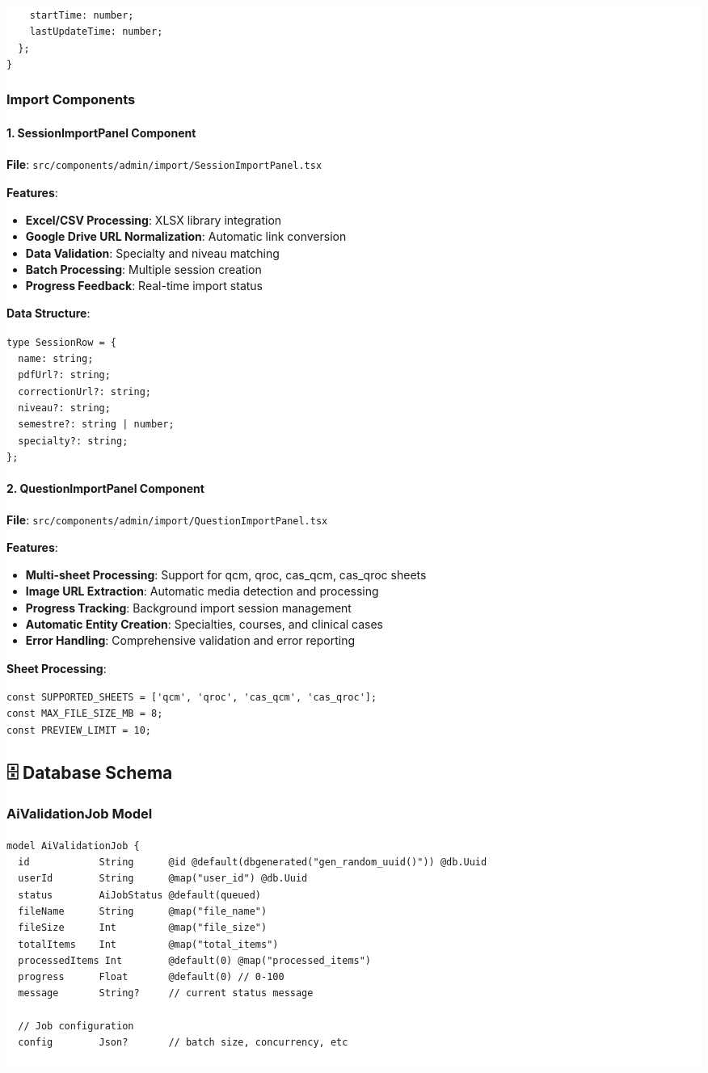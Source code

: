 ```tsx
    startTime: number;
    lastUpdateTime: number;
  };
}
```

### Import Components

#### 1. SessionImportPanel Component
**File**: `src/components/admin/import/SessionImportPanel.tsx`

**Features**:
- **Excel/CSV Processing**: XLSX library integration
- **Google Drive URL Normalization**: Automatic link conversion
- **Data Validation**: Specialty and niveau matching
- **Batch Processing**: Multiple session creation
- **Progress Feedback**: Real-time import status

**Data Structure**:
```tsx
type SessionRow = {
  name: string;
  pdfUrl?: string;
  correctionUrl?: string;
  niveau?: string;
  semestre?: string | number;
  specialty?: string;
};
```

#### 2. QuestionImportPanel Component
**File**: `src/components/admin/import/QuestionImportPanel.tsx`

**Features**:
- **Multi-sheet Processing**: Support for qcm, qroc, cas_qcm, cas_qroc sheets
- **Image URL Extraction**: Automatic media detection and processing
- **Progress Tracking**: Background import session management
- **Automatic Entity Creation**: Specialties, courses, and clinical cases
- **Error Handling**: Comprehensive validation and error reporting

**Sheet Processing**:
```tsx
const SUPPORTED_SHEETS = ['qcm', 'qroc', 'cas_qcm', 'cas_qroc'];
const MAX_FILE_SIZE_MB = 8;
const PREVIEW_LIMIT = 10;
```

## 🗄️ Database Schema

### AiValidationJob Model
```prisma
model AiValidationJob {
  id            String      @id @default(dbgenerated("gen_random_uuid()")) @db.Uuid
  userId        String      @map("user_id") @db.Uuid
  status        AiJobStatus @default(queued)
  fileName      String      @map("file_name")
  fileSize      Int         @map("file_size")
  totalItems    Int         @map("total_items")
  processedItems Int        @default(0) @map("processed_items")
  progress      Float       @default(0) // 0-100
  message       String?     // current status message
  
  // Job configuration
  config        Json?       // batch size, concurrency, etc
  
```